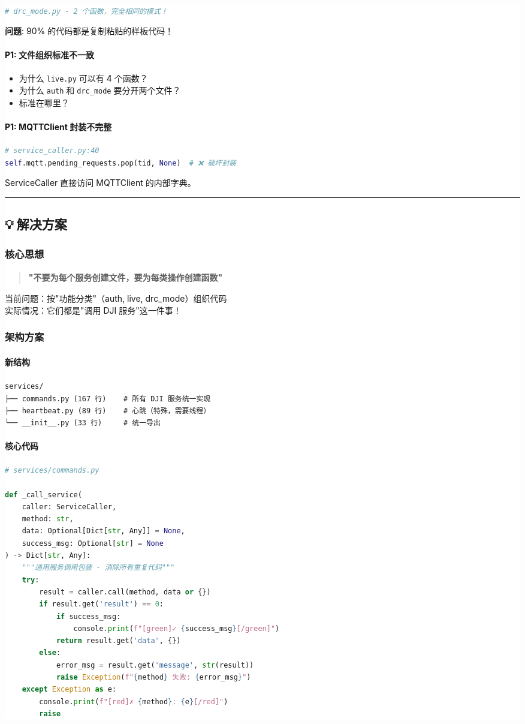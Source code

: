 ```python
# drc_mode.py - 2 个函数，完全相同的模式！
```

**问题**: 90% 的代码都是复制粘贴的样板代码！

#### P1: 文件组织标准不一致

- 为什么 `live.py` 可以有 4 个函数？
- 为什么 `auth` 和 `drc_mode` 要分开两个文件？
- 标准在哪里？

#### P1: MQTTClient 封装不完整

```python
# service_caller.py:40
self.mqtt.pending_requests.pop(tid, None)  # ❌ 破坏封装
```

ServiceCaller 直接访问 MQTTClient 的内部字典。

---

## 💡 解决方案

### 核心思想

> **"不要为每个服务创建文件，要为每类操作创建函数"**

当前问题：按"功能分类"（auth, live, drc_mode）组织代码  
实际情况：它们都是"调用 DJI 服务"这一件事！

### 架构方案

#### 新结构

```
services/
├── commands.py (167 行)    # 所有 DJI 服务统一实现
├── heartbeat.py (89 行)    # 心跳（特殊，需要线程）
└── __init__.py (33 行)     # 统一导出
```

#### 核心代码

```python
# services/commands.py

def _call_service(
    caller: ServiceCaller,
    method: str,
    data: Optional[Dict[str, Any]] = None,
    success_msg: Optional[str] = None
) -> Dict[str, Any]:
    """通用服务调用包装 - 消除所有重复代码"""
    try:
        result = caller.call(method, data or {})
        if result.get('result') == 0:
            if success_msg:
                console.print(f"[green]✓ {success_msg}[/green]")
            return result.get('data', {})
        else:
            error_msg = result.get('message', str(result))
            raise Exception(f"{method} 失败: {error_msg}")
    except Exception as e:
        console.print(f"[red]✗ {method}: {e}[/red]")
        raise

```